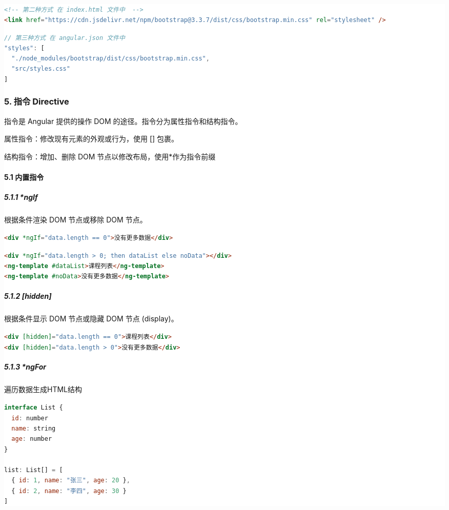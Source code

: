 ```html
<!-- 第二种方式 在 index.html 文件中  -->
<link href="https://cdn.jsdelivr.net/npm/bootstrap@3.3.7/dist/css/bootstrap.min.css" rel="stylesheet" />
```

```javascript
// 第三种方式 在 angular.json 文件中
"styles": [
  "./node_modules/bootstrap/dist/css/bootstrap.min.css",
  "src/styles.css"
]
```

### 5. 指令 Directive

指令是 Angular 提供的操作 DOM 的途径。指令分为属性指令和结构指令。

属性指令：修改现有元素的外观或行为，使用 [] 包裹。

结构指令：增加、删除 DOM 节点以修改布局，使用*作为指令前缀

#### 5.1 内置指令

##### 5.1.1 *ngIf 

根据条件渲染 DOM 节点或移除 DOM 节点。

```html
<div *ngIf="data.length == 0">没有更多数据</div>
```

```html
<div *ngIf="data.length > 0; then dataList else noData"></div>
<ng-template #dataList>课程列表</ng-template>
<ng-template #noData>没有更多数据</ng-template>
```

##### 5.1.2 [hidden]

根据条件显示 DOM 节点或隐藏 DOM 节点 (display)。 

```html
<div [hidden]="data.length == 0">课程列表</div>
<div [hidden]="data.length > 0">没有更多数据</div>
```

##### 5.1.3 *ngFor

遍历数据生成HTML结构

```javascript
interface List {
  id: number
  name: string
  age: number
}

list: List[] = [
  { id: 1, name: "张三", age: 20 },
  { id: 2, name: "李四", age: 30 }
]
```
